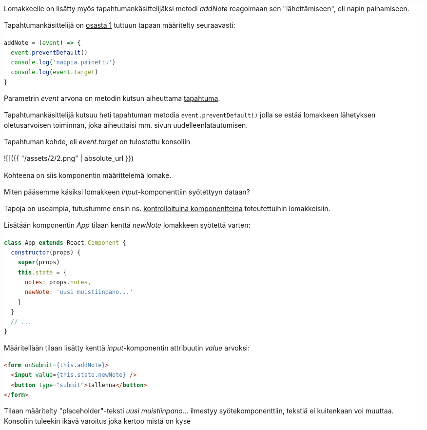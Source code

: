 Lomakkeelle on lisätty myös tapahtumankäsittelijäksi metodi _addNote_ reagoimaan sen "lähettämiseen", eli napin painamiseen.

Tapahtumankäsittelijä on [osasta 1](/osa1#tapahtumankäsittely) tuttuun tapaan määritelty seuraavasti:

```js
addNote = (event) => {
  event.preventDefault()
  console.log('nappia painettu')
  console.log(event.target)
}
```

Parametrin _event_ arvona on metodin kutsun aiheuttama [tapahtuma](https://reactjs.org/docs/handling-events.html).

Tapahtumankäsittelijä kutsuu heti tapahtuman metodia <code>event.preventDefault()</code> jolla se estää lomakkeen lähetyksen oletusarvoisen toiminnan, joka aiheuttaisi mm. sivun uudelleenlatautumisen.

Tapahtuman kohde, eli _event.target_ on tulostettu konsoliin

![]({{ "/assets/2/2.png" | absolute_url }})

Kohteena on siis komponentin määrittelemä lomake.

Miten pääsemme käsiksi lomakkeen _input_-komponenttiin syötettyyn dataan?

Tapoja on useampia, tutustumme ensin ns. [kontrolloituina komponentteina](https://reactjs.org/docs/forms.html#controlled-components) toteutettuihin lomakkeisiin.

Lisätään komponentin _App_ tilaan kenttä _newNote_ lomakkeen syötettä varten:

```js
class App extends React.Component {
  constructor(props) {
    super(props)
    this.state = {
      notes: props.notes,
      newNote: 'uusi muistiinpano...'
    }
  }
  // ...
}
```

Määritellään tilaan lisätty kenttä _input_-komponentin attribuutin _value_ arvoksi:

```html
<form onSubmit={this.addNote}>
  <input value={this.state.newNote} />
  <button type="submit">tallenna</button>
</form>
```

Tilaan määritelty "placeholder"-teksti _uusi muistiinpano..._ ilmestyy syötekomponenttiin, tekstiä ei kuitenkaan voi muuttaa. Konsoliin tuleekin ikävä varoitus joka kertoo mistä on kyse
